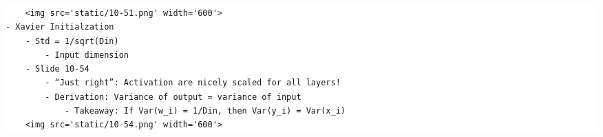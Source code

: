         <img src='static/10-51.png' width='600'> 
    - Xavier Initialzation
        - Std = 1/sqrt(Din)
            - Input dimension 
        - Slide 10-54
            - “Just right”: Activation are nicely scaled for all layers!
            - Derivation: Variance of output = variance of input
                - Takeaway: If Var(w_i) = 1/Din, then Var(y_i) = Var(x_i)
        <img src='static/10-54.png' width='600'> 
        